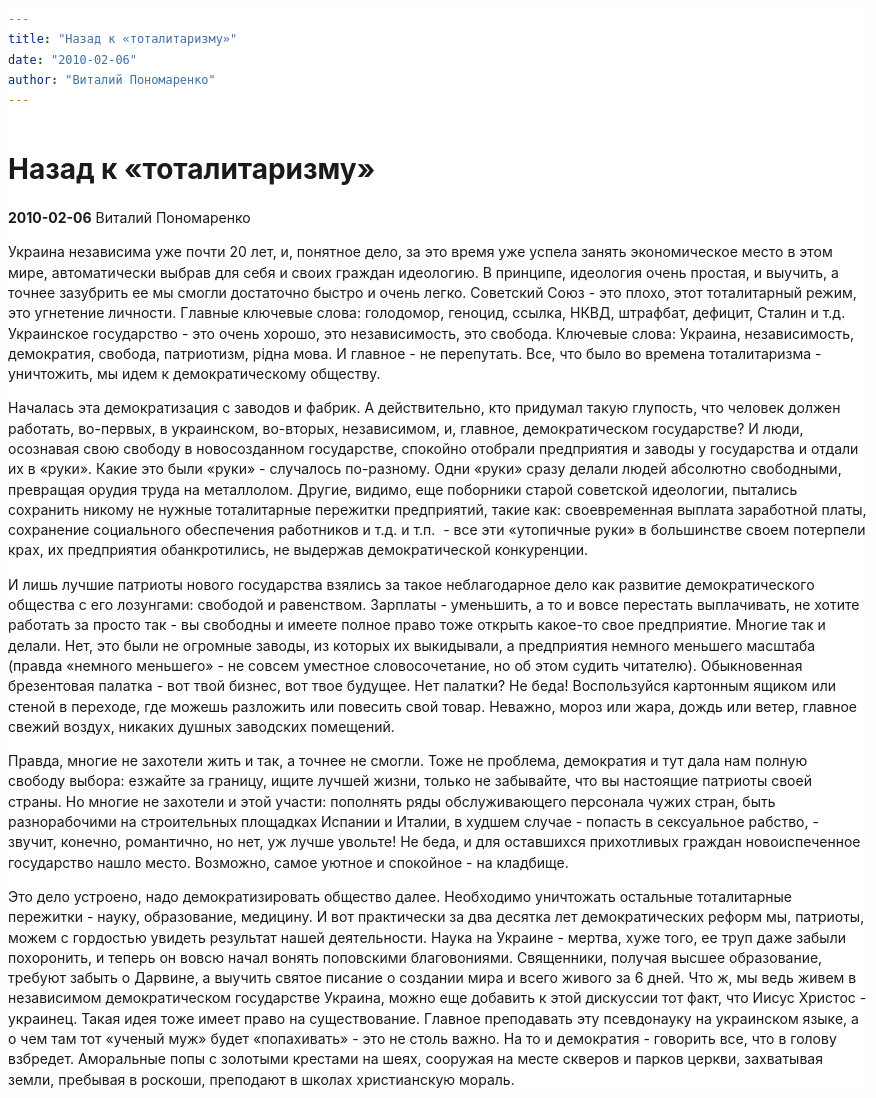```yaml
---
title: "Назад к «тоталитаризму»"
date: "2010-02-06"
author: "Виталий Пономаренко"
---
```


# Назад к «тоталитаризму»

**2010-02-06** Виталий Пономаренко

Украина независима уже почти 20 лет, и, понятное дело, за это время уже успела занять экономическое место в этом мире, автоматически выбрав для себя и своих граждан идеологию. В принципе, идеология очень простая, и выучить, а точнее зазубрить ее мы смогли достаточно быстро и очень легко. Советский Союз - это плохо, этот тоталитарный режим, это угнетение личности. Главные ключевые слова: голодомор, геноцид, ссылка, НКВД, штрафбат, дефицит, Сталин и т.д. Украинское государство - это очень хорошо, это независимость, это свобода. Ключевые слова: Украина, независимость, демократия, свобода, патриотизм, рідна мова. И главное - не перепутать. Все, что было во времена тоталитаризма - уничтожить, мы идем к демократическому обществу.

Началась эта демократизация с заводов и фабрик. А действительно, кто придумал такую глупость, что человек должен работать, во-первых, в украинском, во-вторых, независимом, и, главное, демократическом государстве? И люди, осознавая свою свободу в новосозданном государстве, спокойно отобрали предприятия и заводы у государства и отдали их в «руки». Какие это были «руки» - случалось по-разному. Одни «руки» сразу делали людей абсолютно свободными, превращая орудия труда на металлолом. Другие, видимо, еще поборники старой советской идеологии, пытались сохранить никому не нужные тоталитарные пережитки предприятий, такие как: своевременная выплата заработной платы, сохранение социального обеспечения работников и т.д. и т.п.  - все эти «утопичные руки» в большинстве своем потерпели крах, их предприятия обанкротились, не выдержав демократической конкуренции.

И лишь лучшие патриоты нового государства взялись за такое неблагодарное дело как развитие демократического общества с его лозунгами: свободой и равенством. Зарплаты - уменьшить, а то и вовсе перестать выплачивать, не хотите работать за просто так - вы свободны и имеете полное право тоже открыть какое-то свое предприятие. Многие так и делали. Нет, это были не огромные заводы, из которых их выкидывали, а предприятия немного меньшего масштаба (правда «немного меньшего» - не совсем уместное словосочетание, но об этом судить читателю). Обыкновенная брезентовая палатка - вот твой бизнес, вот твое будущее. Нет палатки? Не беда! Воспользуйся картонным ящиком или стеной в переходе, где можешь разложить или повесить свой товар. Неважно, мороз или жара, дождь или ветер, главное свежий воздух, никаких душных заводских помещений.

Правда, многие не захотели жить и так, а точнее не смогли. Тоже не проблема, демократия и тут дала нам полную свободу выбора: езжайте за границу, ищите лучшей жизни, только не забывайте, что вы настоящие патриоты своей страны. Но многие не захотели и этой участи: пополнять ряды обслуживающего персонала чужих стран, быть разнорабочими на строительных площадках Испании и Италии, в худшем случае - попасть в сексуальное рабство, - звучит, конечно, романтично, но нет, уж лучше увольте! Не беда, и для оставшихся прихотливых граждан новоиспеченное государство нашло место. Возможно, самое уютное и спокойное - на кладбище.

Это дело устроено, надо демократизировать общество далее. Необходимо уничтожать остальные тоталитарные пережитки - науку, образование, медицину. И вот практически за два десятка лет демократических реформ мы, патриоты, можем с гордостью увидеть результат нашей деятельности. Наука на Украине - мертва, хуже того, ее труп даже забыли похоронить, и теперь он вовсю начал вонять поповскими благовониями. Священники, получая высшее образование, требуют забыть о Дарвине, а выучить святое писание о создании мира и всего живого за 6 дней. Что ж, мы ведь живем в независимом демократическом государстве Украина, можно еще добавить к этой дискуссии тот факт, что Иисус Христос - украинец. Такая идея тоже имеет право на существование. Главное преподавать эту псевдонауку на украинском языке, а о чем там тот «ученый муж» будет «попахивать» - это не столь важно. На то и демократия - говорить все, что в голову взбредет. Аморальные попы с золотыми крестами на шеях, сооружая на месте скверов и парков церкви, захватывая земли, пребывая в роскоши, преподают в школах христианскую мораль.
